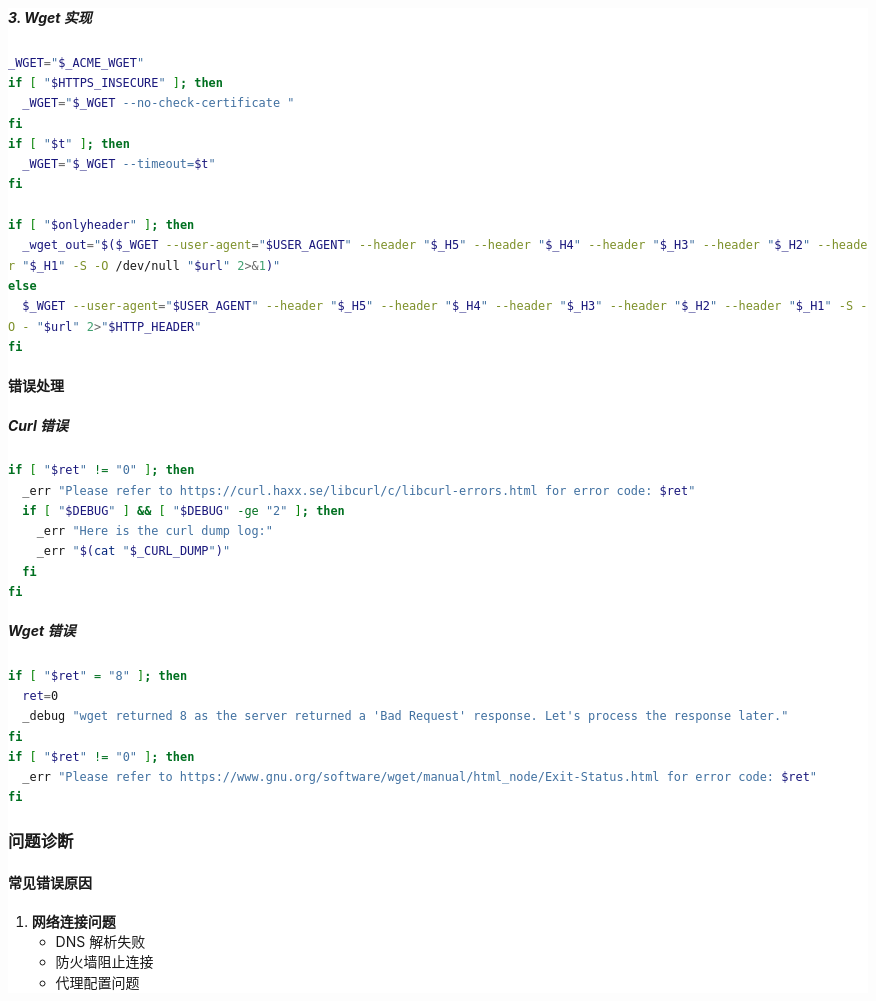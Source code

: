 ##### 3. Wget 实现
```bash
_WGET="$_ACME_WGET"
if [ "$HTTPS_INSECURE" ]; then
  _WGET="$_WGET --no-check-certificate "
fi
if [ "$t" ]; then
  _WGET="$_WGET --timeout=$t"
fi

if [ "$onlyheader" ]; then
  _wget_out="$($_WGET --user-agent="$USER_AGENT" --header "$_H5" --header "$_H4" --header "$_H3" --header "$_H2" --header "$_H1" -S -O /dev/null "$url" 2>&1)"
else
  $_WGET --user-agent="$USER_AGENT" --header "$_H5" --header "$_H4" --header "$_H3" --header "$_H2" --header "$_H1" -S -O - "$url" 2>"$HTTP_HEADER"
fi
```

#### 错误处理

##### Curl 错误
```bash
if [ "$ret" != "0" ]; then
  _err "Please refer to https://curl.haxx.se/libcurl/c/libcurl-errors.html for error code: $ret"
  if [ "$DEBUG" ] && [ "$DEBUG" -ge "2" ]; then
    _err "Here is the curl dump log:"
    _err "$(cat "$_CURL_DUMP")"
  fi
fi
```

##### Wget 错误
```bash
if [ "$ret" = "8" ]; then
  ret=0
  _debug "wget returned 8 as the server returned a 'Bad Request' response. Let's process the response later."
fi
if [ "$ret" != "0" ]; then
  _err "Please refer to https://www.gnu.org/software/wget/manual/html_node/Exit-Status.html for error code: $ret"
fi
```

### 问题诊断

#### 常见错误原因

1. **网络连接问题**
   - DNS 解析失败
   - 防火墙阻止连接
   - 代理配置问题
